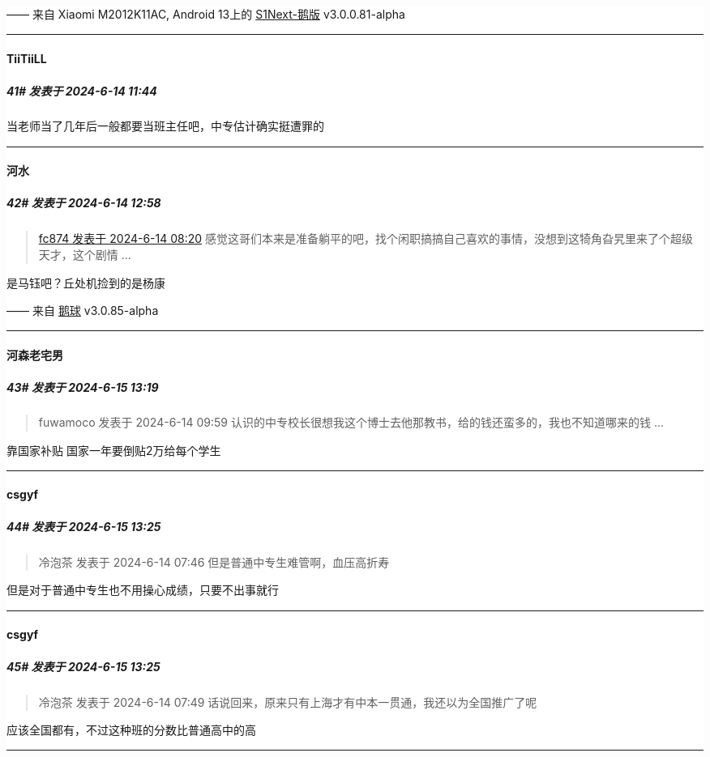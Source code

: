 —— 来自 Xiaomi M2012K11AC, Android 13上的 [S1Next-鹅版](https://github.com/ykrank/S1-Next/releases) v3.0.0.81-alpha


*****

####  TiiTiiLL  
##### 41#       发表于 2024-6-14 11:44

当老师当了几年后一般都要当班主任吧，中专估计确实挺遭罪的


*****

####  河水  
##### 42#       发表于 2024-6-14 12:58

<blockquote><a href="httphttps://bbs.saraba1st.com/2b/forum.php?mod=redirect&amp;goto=findpost&amp;pid=65227606&amp;ptid=2187482" target="_blank">fc874 发表于 2024-6-14 08:20</a>
感觉这哥们本来是准备躺平的吧，找个闲职搞搞自己喜欢的事情，没想到这犄角旮旯里来了个超级天才，这个剧情 ...</blockquote>
是马钰吧？丘处机捡到的是杨康

—— 来自 [鹅球](https://www.pgyer.com/xfPejhuq) v3.0.85-alpha


*****

####  河森老宅男  
##### 43#       发表于 2024-6-15 13:19

<blockquote>fuwamoco 发表于 2024-6-14 09:59
认识的中专校长很想我这个博士去他那教书，给的钱还蛮多的，我也不知道哪来的钱 ...</blockquote>
靠国家补贴
国家一年要倒贴2万给每个学生


*****

####  csgyf  
##### 44#       发表于 2024-6-15 13:25

<blockquote>冷泡茶 发表于 2024-6-14 07:46
但是普通中专生难管啊，血压高折寿</blockquote>
但是对于普通中专生也不用操心成绩，只要不出事就行

*****

####  csgyf  
##### 45#       发表于 2024-6-15 13:25

<blockquote>冷泡茶 发表于 2024-6-14 07:49
话说回来，原来只有上海才有中本一贯通，我还以为全国推广了呢</blockquote>
应该全国都有，不过这种班的分数比普通高中的高


*****
